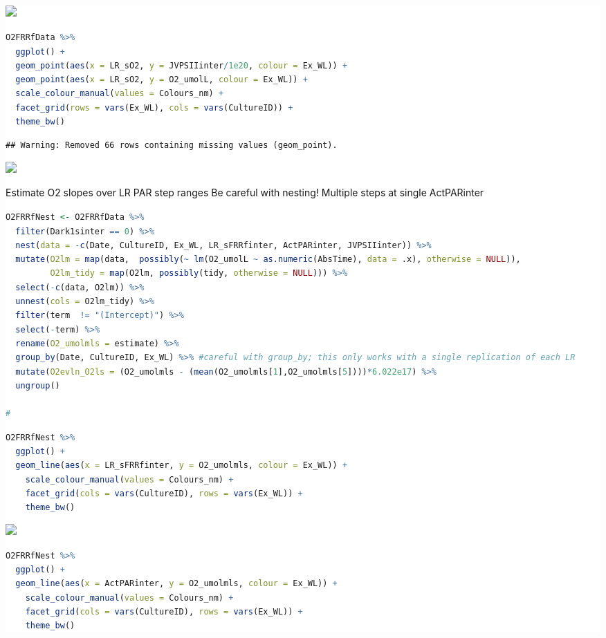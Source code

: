 ![](Figs/JVPSIIinterO2plot-1.png)

```r
O2FRRfData %>%
  ggplot() +
  geom_point(aes(x = LR_sO2, y = JVPSIIinter/1e20, colour = Ex_WL)) +
  geom_point(aes(x = LR_sO2, y = O2_umolL, colour = Ex_WL)) +
  scale_colour_manual(values = Colours_nm) +
  facet_grid(rows = vars(Ex_WL), cols = vars(CultureID)) +
  theme_bw()
```

```
## Warning: Removed 66 rows containing missing values (geom_point).
```

![](Figs/JVPSIIinterO2plot-2.png)

Estimate O2 slopes over LR PAR step ranges
Be careful with nesting!  Multiple steps at single ActPARinter

```r
O2FRRfNest <- O2FRRfData %>%
  filter(Dark1sinter == 0) %>%
  nest(data = -c(Date, CultureID, Ex_WL, LR_sFRRfinter, ActPARinter, JVPSIIinter)) %>%
  mutate(O2lm = map(data,  possibly(~ lm(O2_umolL ~ as.numeric(AbsTime), data = .x), otherwise = NULL)),
         O2lm_tidy = map(O2lm, possibly(tidy, otherwise = NULL))) %>%
  select(-c(data, O2lm)) %>%
  unnest(cols = O2lm_tidy) %>%
  filter(term  != "(Intercept)") %>%
  select(-term) %>%
  rename(O2_umolmls = estimate) %>%
  group_by(Date, CultureID, Ex_WL) %>% #careful with group_by; this only works with a single replication of each LR
  mutate(O2evln_O2ls = (O2_umolmls - (mean(O2_umolmls[1],O2_umolmls[5])))*6.022e17) %>%
  ungroup()

#
```


```r
O2FRRfNest %>%
  ggplot() +
  geom_line(aes(x = LR_sFRRfinter, y = O2_umolmls, colour = Ex_WL)) +
    scale_colour_manual(values = Colours_nm) +
    facet_grid(cols = vars(CultureID), rows = vars(Ex_WL)) +
    theme_bw()
```

![](Figs/O2slopeplots-1.png)

```r
O2FRRfNest %>%
  ggplot() +
  geom_line(aes(x = ActPARinter, y = O2_umolmls, colour = Ex_WL)) +
    scale_colour_manual(values = Colours_nm) +
    facet_grid(cols = vars(CultureID), rows = vars(Ex_WL)) +
    theme_bw()
```
